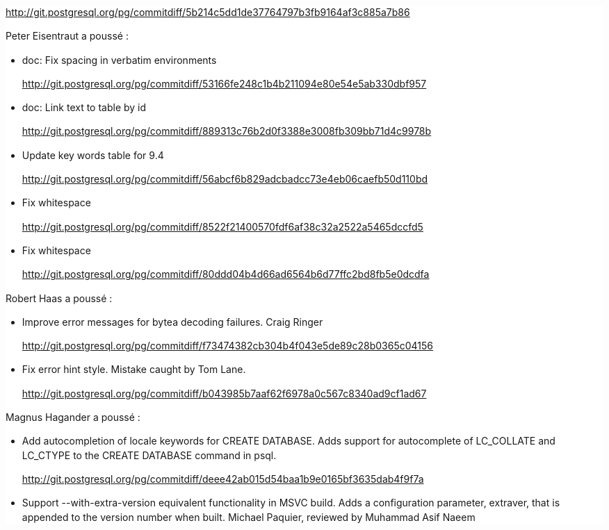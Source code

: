 <a target="_blank" href="http://git.postgresql.org/pg/commitdiff/5b214c5dd1de37764797b3fb9164af3c885a7b86">http://git.postgresql.org/pg/commitdiff/5b214c5dd1de37764797b3fb9164af3c885a7b86</a></li>

</ul>

<p>Peter Eisentraut a pouss&eacute;&nbsp;:</p>

<ul>

<li>doc: Fix spacing in verbatim environments 

<a target="_blank" href="http://git.postgresql.org/pg/commitdiff/53166fe248c1b4b211094e80e54e5ab330dbf957">http://git.postgresql.org/pg/commitdiff/53166fe248c1b4b211094e80e54e5ab330dbf957</a></li>

<li>doc: Link text to table by id 

<a target="_blank" href="http://git.postgresql.org/pg/commitdiff/889313c76b2d0f3388e3008fb309bb71d4c9978b">http://git.postgresql.org/pg/commitdiff/889313c76b2d0f3388e3008fb309bb71d4c9978b</a></li>

<li>Update key words table for 9.4 

<a target="_blank" href="http://git.postgresql.org/pg/commitdiff/56abcf6b829adcbadcc73e4eb06caefb50d110bd">http://git.postgresql.org/pg/commitdiff/56abcf6b829adcbadcc73e4eb06caefb50d110bd</a></li>

<li>Fix whitespace 

<a target="_blank" href="http://git.postgresql.org/pg/commitdiff/8522f21400570fdf6af38c32a2522a5465dccfd5">http://git.postgresql.org/pg/commitdiff/8522f21400570fdf6af38c32a2522a5465dccfd5</a></li>

<li>Fix whitespace 

<a target="_blank" href="http://git.postgresql.org/pg/commitdiff/80ddd04b4d66ad6564b6d77ffc2bd8fb5e0dcdfa">http://git.postgresql.org/pg/commitdiff/80ddd04b4d66ad6564b6d77ffc2bd8fb5e0dcdfa</a></li>

</ul>

<p>Robert Haas a pouss&eacute;&nbsp;:</p>

<ul>

<li>Improve error messages for bytea decoding failures. Craig Ringer 

<a target="_blank" href="http://git.postgresql.org/pg/commitdiff/f73474382cb304b4f043e5de89c28b0365c04156">http://git.postgresql.org/pg/commitdiff/f73474382cb304b4f043e5de89c28b0365c04156</a></li>

<li>Fix error hint style. Mistake caught by Tom Lane. 

<a target="_blank" href="http://git.postgresql.org/pg/commitdiff/b043985b7aaf62f6978a0c567c8340ad9cf1ad67">http://git.postgresql.org/pg/commitdiff/b043985b7aaf62f6978a0c567c8340ad9cf1ad67</a></li>

</ul>

<p>Magnus Hagander a pouss&eacute;&nbsp;:</p>

<ul>

<li>Add autocompletion of locale keywords for CREATE DATABASE. Adds support for autocomplete of LC_COLLATE and LC_CTYPE to the CREATE DATABASE command in psql. 

<a target="_blank" href="http://git.postgresql.org/pg/commitdiff/deee42ab015d54baa1b9e0165bf3635dab4f9f7a">http://git.postgresql.org/pg/commitdiff/deee42ab015d54baa1b9e0165bf3635dab4f9f7a</a></li>

<li>Support --with-extra-version equivalent functionality in MSVC build. Adds a configuration parameter, extraver, that is appended to the version number when built. Michael Paquier, reviewed by Muhammad Asif Naeem 
